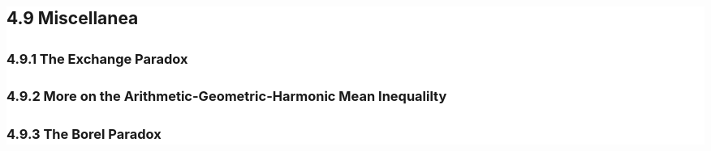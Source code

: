 ## 4.9 Miscellanea

### 4.9.1 The Exchange Paradox

### 4.9.2 More on the Arithmetic-Geometric-Harmonic Mean Inequalilty

### 4.9.3 The Borel Paradox





















